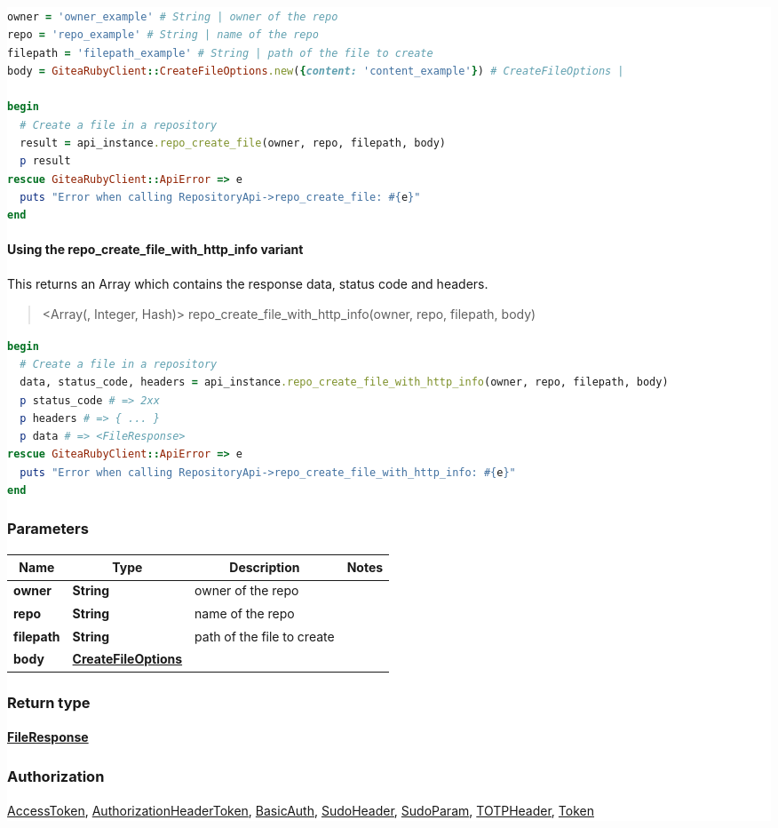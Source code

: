 ```ruby
owner = 'owner_example' # String | owner of the repo
repo = 'repo_example' # String | name of the repo
filepath = 'filepath_example' # String | path of the file to create
body = GiteaRubyClient::CreateFileOptions.new({content: 'content_example'}) # CreateFileOptions | 

begin
  # Create a file in a repository
  result = api_instance.repo_create_file(owner, repo, filepath, body)
  p result
rescue GiteaRubyClient::ApiError => e
  puts "Error when calling RepositoryApi->repo_create_file: #{e}"
end
```

#### Using the repo_create_file_with_http_info variant

This returns an Array which contains the response data, status code and headers.

> <Array(<FileResponse>, Integer, Hash)> repo_create_file_with_http_info(owner, repo, filepath, body)

```ruby
begin
  # Create a file in a repository
  data, status_code, headers = api_instance.repo_create_file_with_http_info(owner, repo, filepath, body)
  p status_code # => 2xx
  p headers # => { ... }
  p data # => <FileResponse>
rescue GiteaRubyClient::ApiError => e
  puts "Error when calling RepositoryApi->repo_create_file_with_http_info: #{e}"
end
```

### Parameters

| Name | Type | Description | Notes |
| ---- | ---- | ----------- | ----- |
| **owner** | **String** | owner of the repo |  |
| **repo** | **String** | name of the repo |  |
| **filepath** | **String** | path of the file to create |  |
| **body** | [**CreateFileOptions**](CreateFileOptions.md) |  |  |

### Return type

[**FileResponse**](FileResponse.md)

### Authorization

[AccessToken](../README.md#AccessToken), [AuthorizationHeaderToken](../README.md#AuthorizationHeaderToken), [BasicAuth](../README.md#BasicAuth), [SudoHeader](../README.md#SudoHeader), [SudoParam](../README.md#SudoParam), [TOTPHeader](../README.md#TOTPHeader), [Token](../README.md#Token)
